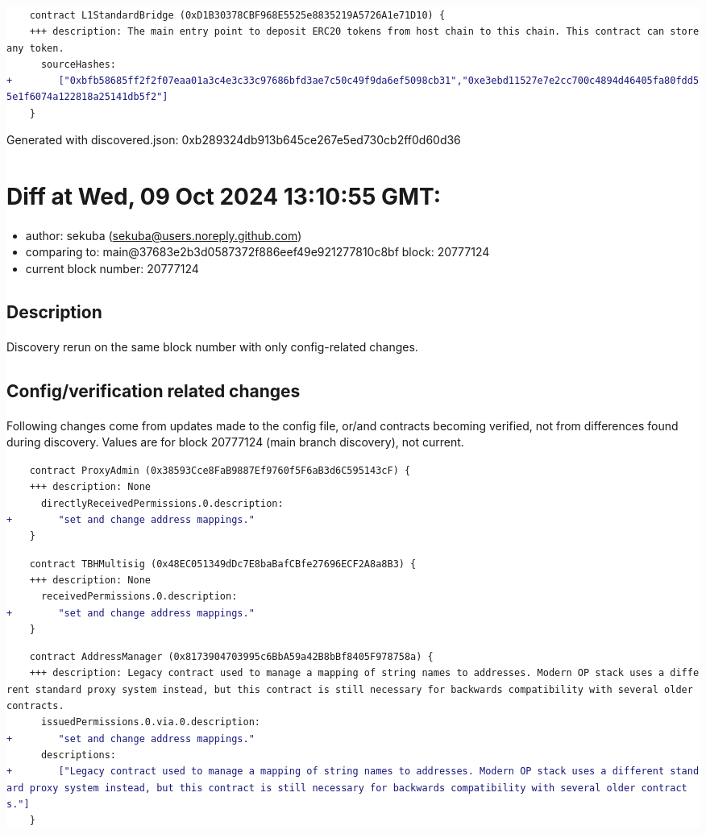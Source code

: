 ```diff
    contract L1StandardBridge (0xD1B30378CBF968E5525e8835219A5726A1e71D10) {
    +++ description: The main entry point to deposit ERC20 tokens from host chain to this chain. This contract can store any token.
      sourceHashes:
+        ["0xbfb58685ff2f2f07eaa01a3c4e3c33c97686bfd3ae7c50c49f9da6ef5098cb31","0xe3ebd11527e7e2cc700c4894d46405fa80fdd55e1f6074a122818a25141db5f2"]
    }
```

Generated with discovered.json: 0xb289324db913b645ce267e5ed730cb2ff0d60d36

# Diff at Wed, 09 Oct 2024 13:10:55 GMT:

- author: sekuba (<sekuba@users.noreply.github.com>)
- comparing to: main@37683e2b3d0587372f886eef49e921277810c8bf block: 20777124
- current block number: 20777124

## Description

Discovery rerun on the same block number with only config-related changes.

## Config/verification related changes

Following changes come from updates made to the config file,
or/and contracts becoming verified, not from differences found during
discovery. Values are for block 20777124 (main branch discovery), not current.

```diff
    contract ProxyAdmin (0x38593Cce8FaB9887Ef9760f5F6aB3d6C595143cF) {
    +++ description: None
      directlyReceivedPermissions.0.description:
+        "set and change address mappings."
    }
```

```diff
    contract TBHMultisig (0x48EC051349dDc7E8baBafCBfe27696ECF2A8a8B3) {
    +++ description: None
      receivedPermissions.0.description:
+        "set and change address mappings."
    }
```

```diff
    contract AddressManager (0x8173904703995c6BbA59a42B8bBf8405F978758a) {
    +++ description: Legacy contract used to manage a mapping of string names to addresses. Modern OP stack uses a different standard proxy system instead, but this contract is still necessary for backwards compatibility with several older contracts.
      issuedPermissions.0.via.0.description:
+        "set and change address mappings."
      descriptions:
+        ["Legacy contract used to manage a mapping of string names to addresses. Modern OP stack uses a different standard proxy system instead, but this contract is still necessary for backwards compatibility with several older contracts."]
    }
```

